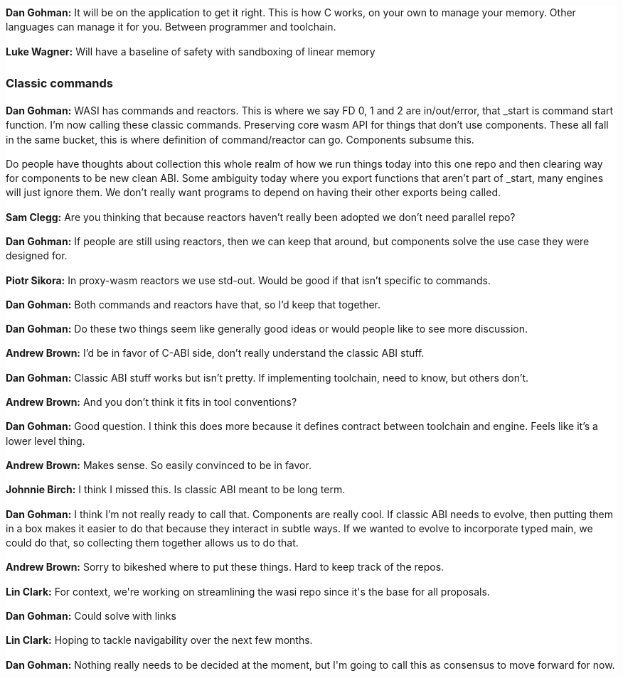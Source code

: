 **Dan Gohman:** It will be on the application to get it right. This is how C works, on your own to manage your memory. Other languages can manage it for you. Between programmer and toolchain. 

**Luke Wagner:** Will have a baseline of safety with sandboxing of linear memory

### Classic commands
**Dan Gohman:** WASI has commands and reactors. This is where we say FD 0, 1 and 2 are in/out/error, that _start is command start function. I’m now calling these classic commands. Preserving core wasm API for things that don’t use components. These all fall in the same bucket, this is where definition of command/reactor can go. Components subsume this.

Do people have thoughts about collection this whole realm of how we run things today into this one repo and then clearing way for components to be new clean ABI. Some ambiguity today where you export functions that aren’t part of _start, many engines will just ignore them. We don’t really want programs to depend on having their other exports being called.

**Sam Clegg:** Are you thinking that because reactors haven’t really been adopted we don’t need parallel repo?

**Dan Gohman:** If people are still using reactors, then we can keep that around, but components solve the use case they were designed for.

**Piotr Sikora:** In proxy-wasm reactors we use std-out. Would be good if that isn’t specific to commands. 

**Dan Gohman:** Both commands and reactors have that, so I’d keep that together.

**Dan Gohman:** Do these two things seem like generally good ideas or would people like to see more discussion.

**Andrew Brown:** I’d be in favor of C-ABI side, don’t really understand the classic ABI stuff.

**Dan Gohman:** Classic ABI stuff works but isn’t pretty. If implementing toolchain, need to know, but others don’t.

**Andrew Brown:** And you don’t think it fits in tool conventions?

**Dan Gohman:** Good question. I think this does more because it defines contract between toolchain and engine. Feels like it’s a lower level thing.

**Andrew Brown:** Makes sense. So easily convinced to be in favor.

**Johnnie Birch:** I think I missed this. Is classic ABI meant to be long term.

**Dan Gohman:** I think I’m not really ready to call that. Components are really cool. If classic ABI needs to evolve, then putting them in a box makes it easier to do that because they interact in subtle ways. If we wanted to evolve to incorporate typed main, we could do that, so collecting them together allows us to do that.

**Andrew Brown:** Sorry to bikeshed where to put these things. Hard to keep track of the repos.

**Lin Clark:** For context, we're working on streamlining the wasi repo since it's the base for all proposals.

**Dan Gohman:** Could solve with links

**Lin Clark:** Hoping to tackle navigability over the next few months.

**Dan Gohman:** Nothing really needs to be decided at the moment, but I'm going to call this as consensus to move forward for now.
